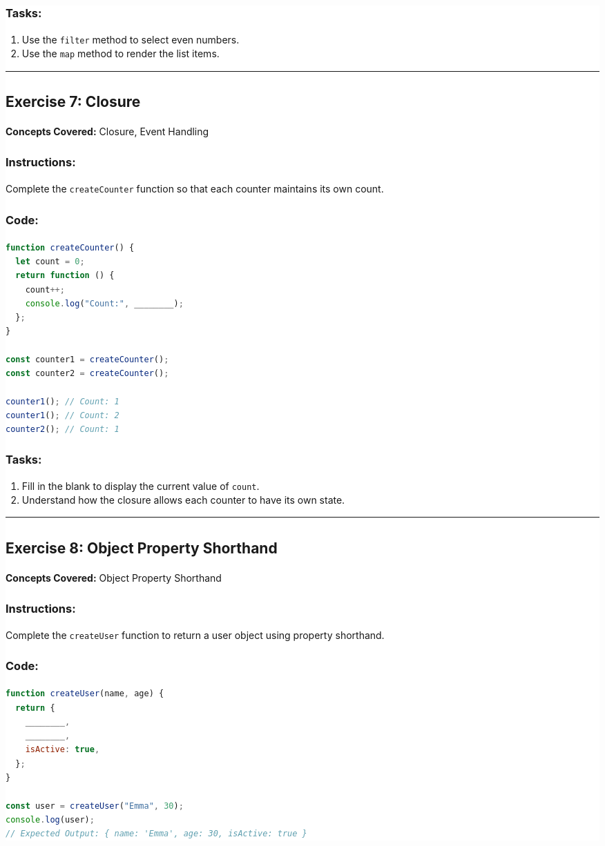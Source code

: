 ### **Tasks:**

1. Use the `filter` method to select even numbers.
2. Use the `map` method to render the list items.

---

## **Exercise 7: Closure**

**Concepts Covered:** Closure, Event Handling

### **Instructions:**

Complete the `createCounter` function so that each counter maintains its own count.

### **Code:**

```javascript
function createCounter() {
  let count = 0;
  return function () {
    count++;
    console.log("Count:", ________);
  };
}

const counter1 = createCounter();
const counter2 = createCounter();

counter1(); // Count: 1
counter1(); // Count: 2
counter2(); // Count: 1
```

### **Tasks:**

1. Fill in the blank to display the current value of `count`.
2. Understand how the closure allows each counter to have its own state.

---

## **Exercise 8: Object Property Shorthand**

**Concepts Covered:** Object Property Shorthand

### **Instructions:**

Complete the `createUser` function to return a user object using property shorthand.

### **Code:**

```javascript
function createUser(name, age) {
  return {
    ________,
    ________,
    isActive: true,
  };
}

const user = createUser("Emma", 30);
console.log(user);
// Expected Output: { name: 'Emma', age: 30, isActive: true }
```

